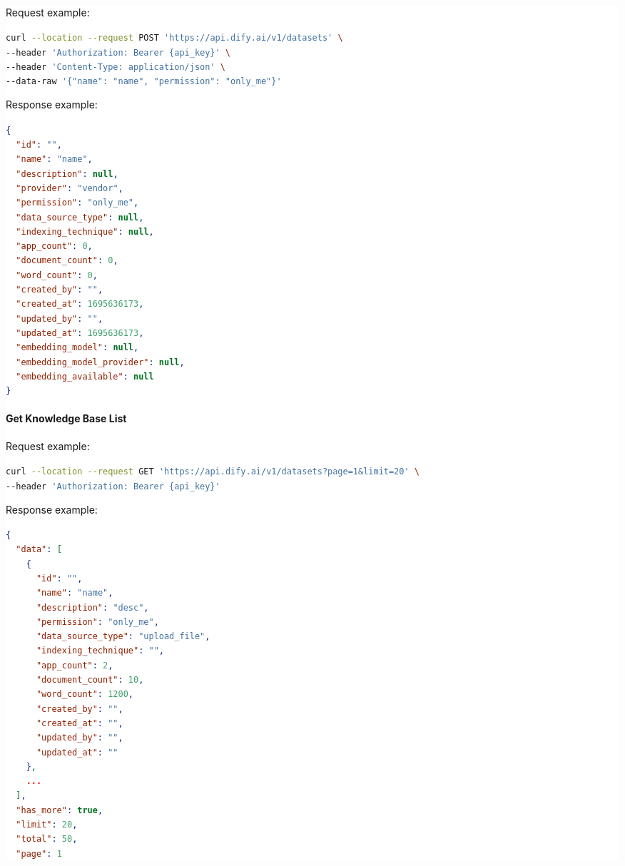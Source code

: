 Request example:

```bash
curl --location --request POST 'https://api.dify.ai/v1/datasets' \
--header 'Authorization: Bearer {api_key}' \
--header 'Content-Type: application/json' \
--data-raw '{"name": "name", "permission": "only_me"}'
```

Response example:

```json
{
  "id": "",
  "name": "name",
  "description": null,
  "provider": "vendor",
  "permission": "only_me",
  "data_source_type": null,
  "indexing_technique": null,
  "app_count": 0,
  "document_count": 0,
  "word_count": 0,
  "created_by": "",
  "created_at": 1695636173,
  "updated_by": "",
  "updated_at": 1695636173,
  "embedding_model": null,
  "embedding_model_provider": null,
  "embedding_available": null
}
```

#### Get Knowledge Base List

Request example:

```bash
curl --location --request GET 'https://api.dify.ai/v1/datasets?page=1&limit=20' \
--header 'Authorization: Bearer {api_key}'
```

Response example:

```json
{
  "data": [
    {
      "id": "",
      "name": "name",
      "description": "desc",
      "permission": "only_me",
      "data_source_type": "upload_file",
      "indexing_technique": "",
      "app_count": 2,
      "document_count": 10,
      "word_count": 1200,
      "created_by": "",
      "created_at": "",
      "updated_by": "",
      "updated_at": ""
    },
    ...
  ],
  "has_more": true,
  "limit": 20,
  "total": 50,
  "page": 1
```